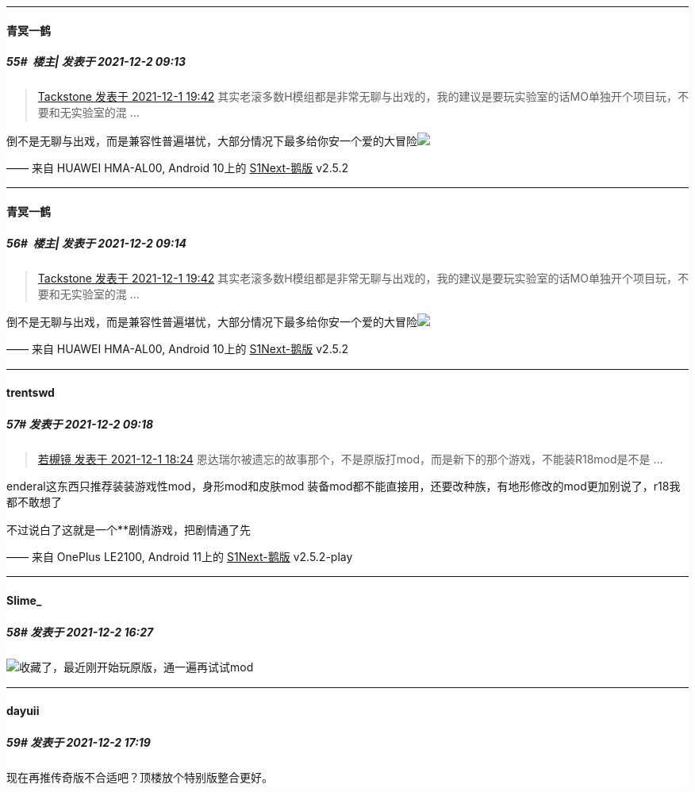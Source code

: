 *****

####  青冥一鹤  
##### 55#         楼主| 发表于 2021-12-2 09:13

<blockquote><a href="httphttps://bbs.saraba1st.com/2b/forum.php?mod=redirect&amp;goto=findpost&amp;pid=53774508&amp;ptid=2040221" target="_blank">Tackstone 发表于 2021-12-1 19:42</a>
其实老滚多数H模组都是非常无聊与出戏的，我的建议是要玩实验室的话MO单独开个项目玩，不要和无实验室的混 ...</blockquote>
倒不是无聊与出戏，而是兼容性普遍堪忧，大部分情况下最多给你安一个爱的大冒险<img src="https://static.saraba1st.com/image/smiley/face2017/001.png" referrerpolicy="no-referrer">

—— 来自 HUAWEI HMA-AL00, Android 10上的 [S1Next-鹅版](https://github.com/ykrank/S1-Next/releases) v2.5.2

*****

####  青冥一鹤  
##### 56#         楼主| 发表于 2021-12-2 09:14

<blockquote><a href="httphttps://bbs.saraba1st.com/2b/forum.php?mod=redirect&amp;goto=findpost&amp;pid=53774508&amp;ptid=2040221" target="_blank">Tackstone 发表于 2021-12-1 19:42</a>
其实老滚多数H模组都是非常无聊与出戏的，我的建议是要玩实验室的话MO单独开个项目玩，不要和无实验室的混 ...</blockquote>
倒不是无聊与出戏，而是兼容性普遍堪忧，大部分情况下最多给你安一个爱的大冒险<img src="https://static.saraba1st.com/image/smiley/face2017/001.png" referrerpolicy="no-referrer">

—— 来自 HUAWEI HMA-AL00, Android 10上的 [S1Next-鹅版](https://github.com/ykrank/S1-Next/releases) v2.5.2

*****

####  trentswd  
##### 57#       发表于 2021-12-2 09:18

<blockquote><a href="httphttps://bbs.saraba1st.com/2b/forum.php?mod=redirect&amp;goto=findpost&amp;pid=53773415&amp;ptid=2040221" target="_blank">若槻镜 发表于 2021-12-1 18:24</a>
恩达瑞尔被遗忘的故事那个，不是原版打mod，而是新下的那个游戏，不能装R18mod是不是 ...</blockquote>
enderal这东西只推荐装装游戏性mod，身形mod和皮肤mod
装备mod都不能直接用，还要改种族，有地形修改的mod更加别说了，r18我都不敢想了

不过说白了这就是一个**剧情游戏，把剧情通了先

—— 来自 OnePlus LE2100, Android 11上的 [S1Next-鹅版](https://github.com/ykrank/S1-Next/releases) v2.5.2-play

*****

####  Slime_  
##### 58#       发表于 2021-12-2 16:27

<img src="https://static.saraba1st.com/image/smiley/face2017/072.png" referrerpolicy="no-referrer">收藏了，最近刚开始玩原版，通一遍再试试mod

*****

####  dayuii  
##### 59#       发表于 2021-12-2 17:19

现在再推传奇版不合适吧？顶楼放个特别版整合更好。
